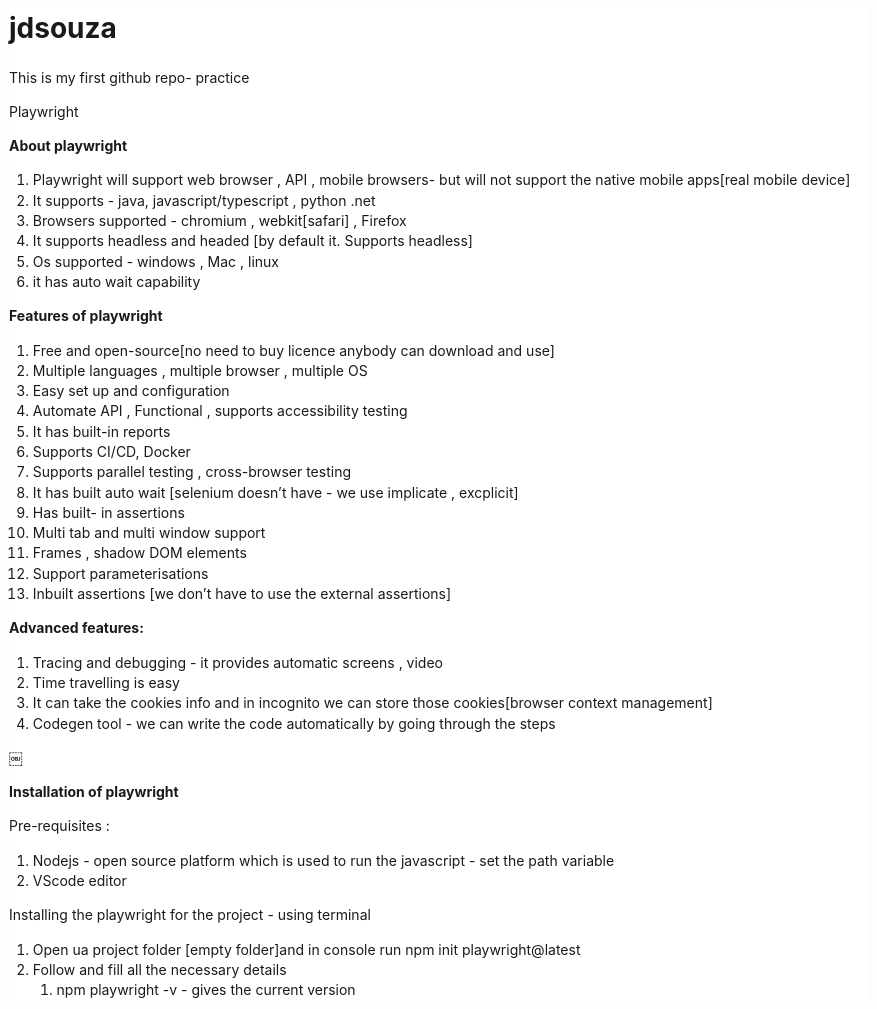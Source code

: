 # jdsouza
This is my first github repo- practice

Playwright

	
	

**About playwright**

1. Playwright will support web browser , API , mobile browsers- but will not support the native mobile apps[real mobile device]
2. It supports - java, javascript/typescript , python .net
3. Browsers supported - chromium , webkit[safari] , Firefox 
4. It supports headless and headed [by default it. Supports headless]
5. Os supported - windows , Mac , linux
6. it has auto wait capability


**Features of playwright**
1. Free and open-source[no need to buy licence anybody can download and use]
2. Multiple languages , multiple browser , multiple OS
3. Easy set up and configuration
4. Automate API , Functional , supports accessibility testing
5. It has built-in reports
6. Supports CI/CD, Docker
7. Supports parallel testing , cross-browser testing
8. It has built auto wait [selenium doesn’t have - we use implicate , excplicit]
9. Has built- in assertions
10. Multi tab and multi window support
11. Frames , shadow DOM elements 
12. Support parameterisations
13. Inbuilt assertions [we don’t have to use the external assertions]

**Advanced features:**
1. Tracing and debugging - it provides automatic screens , video 
2. Time travelling is easy
3. It can take the cookies info and in incognito we can store those cookies[browser context management]
4. Codegen tool - we can write the code automatically by going through the steps

￼





**Installation of playwright**

Pre-requisites :
1. Nodejs - open source platform which is used to run the javascript - set the path variable
2. VScode editor

Installing the playwright for the project - using terminal
1. Open ua project folder [empty folder]and in console run npm init playwright@latest
2. Follow and fill all the necessary details
    1. npm playwright -v - gives the current version
